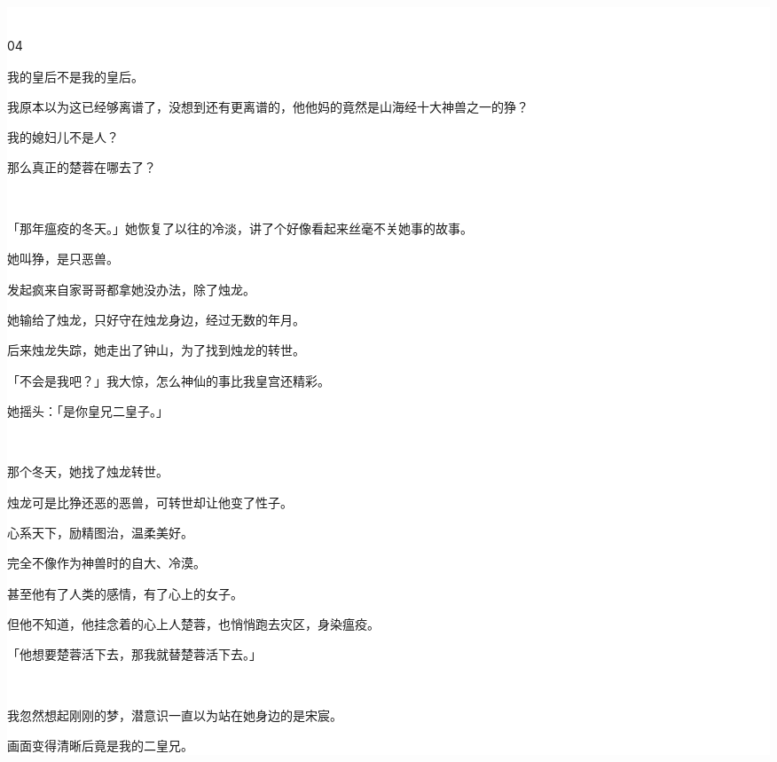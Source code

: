 
 


04


我的皇后不是我的皇后。


我原本以为这已经够离谱了，没想到还有更离谱的，他他妈的竟然是山海经十大神兽之一的狰？


我的媳妇儿不是人？


那么真正的楚蓉在哪去了？


 


「那年瘟疫的冬天。」她恢复了以往的冷淡，讲了个好像看起来丝毫不关她事的故事。


她叫狰，是只恶兽。


发起疯来自家哥哥都拿她没办法，除了烛龙。


她输给了烛龙，只好守在烛龙身边，经过无数的年月。


后来烛龙失踪，她走出了钟山，为了找到烛龙的转世。


「不会是我吧？」我大惊，怎么神仙的事比我皇宫还精彩。


她摇头：「是你皇兄二皇子。」


 


那个冬天，她找了烛龙转世。


烛龙可是比狰还恶的恶兽，可转世却让他变了性子。


心系天下，励精图治，温柔美好。


完全不像作为神兽时的自大、冷漠。


甚至他有了人类的感情，有了心上的女子。


但他不知道，他挂念着的心上人楚蓉，也悄悄跑去灾区，身染瘟疫。


「他想要楚蓉活下去，那我就替楚蓉活下去。」


 


我忽然想起刚刚的梦，潜意识一直以为站在她身边的是宋宸。


画面变得清晰后竟是我的二皇兄。

